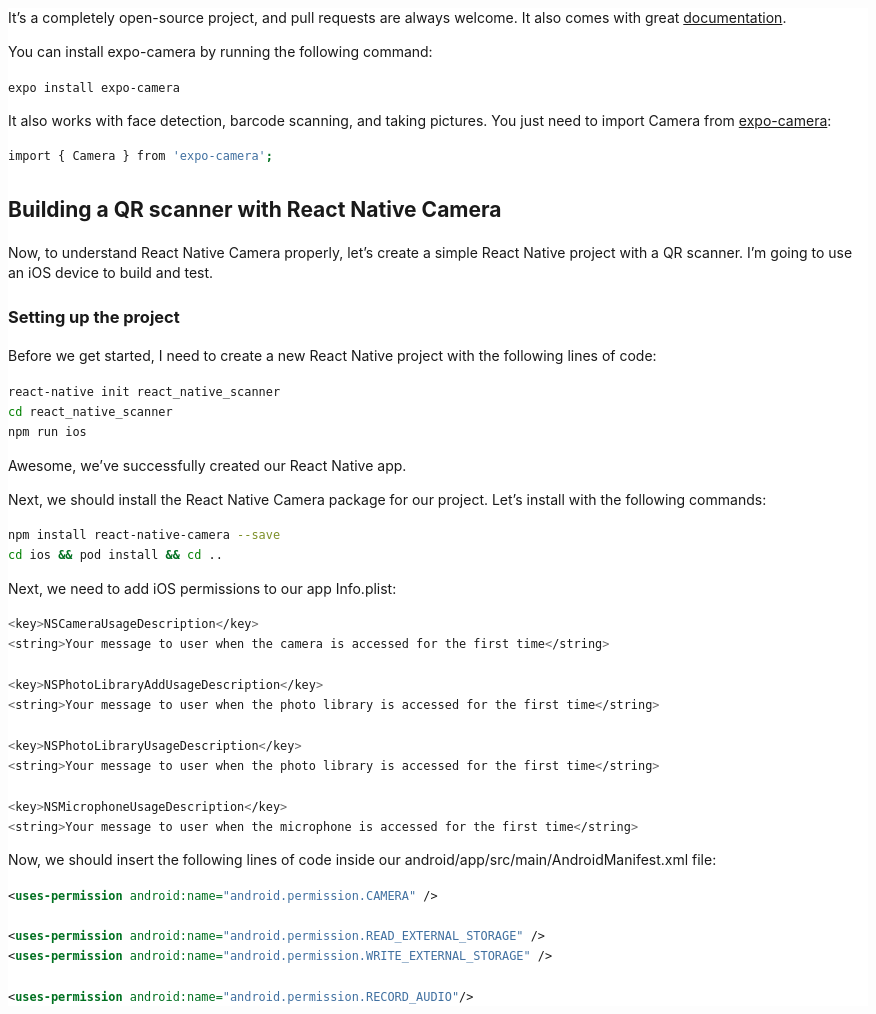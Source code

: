 It’s a completely open-source project, and pull requests are always welcome. It also comes with great [documentation](https://react-native-camera.github.io/react-native-camera/).

You can install expo-camera by running the following command:
```sh
expo install expo-camera
```

It also works with face detection, barcode scanning, and taking pictures. You just need to import Camera from [expo-camera](https://docs.expo.dev/versions/v41.0.0/sdk/camera/):
```sh
import { Camera } from 'expo-camera';
```

## Building a QR scanner with React Native Camera

Now, to understand React Native Camera properly, let’s create a simple React Native project with a QR scanner. I’m going to use an iOS device to build and test.

### Setting up the project

Before we get started, I need to create a new React Native project with the following lines of code:
```sh
react-native init react_native_scanner
cd react_native_scanner
npm run ios
```

Awesome, we’ve successfully created our React Native app.

Next, we should install the React Native Camera package for our project. Let’s install with the following commands:

```sh
npm install react-native-camera --save
cd ios && pod install && cd ..
```

Next, we need to add iOS permissions to our app Info.plist:

```sh
<key>NSCameraUsageDescription</key>
<string>Your message to user when the camera is accessed for the first time</string>

<key>NSPhotoLibraryAddUsageDescription</key>
<string>Your message to user when the photo library is accessed for the first time</string>

<key>NSPhotoLibraryUsageDescription</key>
<string>Your message to user when the photo library is accessed for the first time</string>

<key>NSMicrophoneUsageDescription</key>
<string>Your message to user when the microphone is accessed for the first time</string>
```

Now, we should insert the following lines of code inside our android/app/src/main/AndroidManifest.xml file:
```xml
<uses-permission android:name="android.permission.CAMERA" />

<uses-permission android:name="android.permission.READ_EXTERNAL_STORAGE" />
<uses-permission android:name="android.permission.WRITE_EXTERNAL_STORAGE" />

<uses-permission android:name="android.permission.RECORD_AUDIO"/>
```
